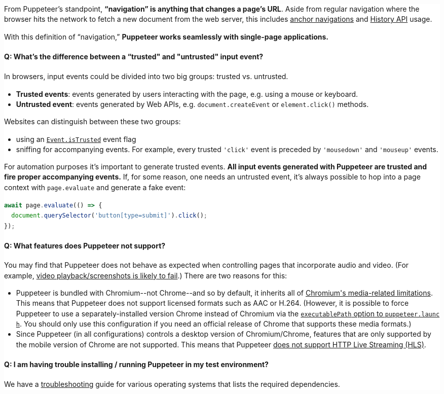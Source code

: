 From Puppeteer’s standpoint, **“navigation” is anything that changes a page’s URL**.
Aside from regular navigation where the browser hits the network to fetch a new document from the web server, this includes [anchor navigations](https://www.w3.org/TR/html5/single-page.html#scroll-to-fragid) and [History API](https://developer.mozilla.org/en-US/docs/Web/API/History_API) usage.

With this definition of “navigation,” **Puppeteer works seamlessly with single-page applications.**

#### Q: What’s the difference between a “trusted" and "untrusted" input event?

In browsers, input events could be divided into two big groups: trusted vs. untrusted.

- **Trusted events**: events generated by users interacting with the page, e.g. using a mouse or keyboard.
- **Untrusted event**: events generated by Web APIs, e.g. `document.createEvent` or `element.click()` methods.

Websites can distinguish between these two groups:
- using an [`Event.isTrusted`](https://developer.mozilla.org/en-US/docs/Web/API/Event/isTrusted) event flag
- sniffing for accompanying events. For example, every trusted `'click'` event is preceded by `'mousedown'` and `'mouseup'` events.

For automation purposes it’s important to generate trusted events. **All input events generated with Puppeteer are trusted and fire proper accompanying events.** If, for some reason, one needs an untrusted event, it’s always possible to hop into a page context with `page.evaluate` and generate a fake event:

```js
await page.evaluate(() => {
  document.querySelector('button[type=submit]').click();
});
```

#### Q: What features does Puppeteer not support?

You may find that Puppeteer does not behave as expected when controlling pages that incorporate audio and video. (For example, [video playback/screenshots is likely to fail](https://github.com/GoogleChrome/puppeteer/issues/291).) There are two reasons for this:

* Puppeteer is bundled with Chromium--not Chrome--and so by default, it inherits all of [Chromium's media-related limitations](https://www.chromium.org/audio-video). This means that Puppeteer does not support licensed formats such as AAC or H.264. (However, it is possible to force Puppeteer to use a separately-installed version Chrome instead of Chromium via the [`executablePath` option to `puppeteer.launch`](https://github.com/GoogleChrome/puppeteer/blob/master/docs/api.md#puppeteerlaunchoptions). You should only use this configuration if you need an official release of Chrome that supports these media formats.)
* Since Puppeteer (in all configurations) controls a desktop version of Chromium/Chrome, features that are only supported by the mobile version of Chrome are not supported. This means that Puppeteer [does not support HTTP Live Streaming (HLS)](https://caniuse.com/#feat=http-live-streaming).

#### Q: I am having trouble installing / running Puppeteer in my test environment?
We have a [troubleshooting](https://github.com/GoogleChrome/puppeteer/blob/master/docs/troubleshooting.md) guide for various operating systems that lists the required dependencies.
